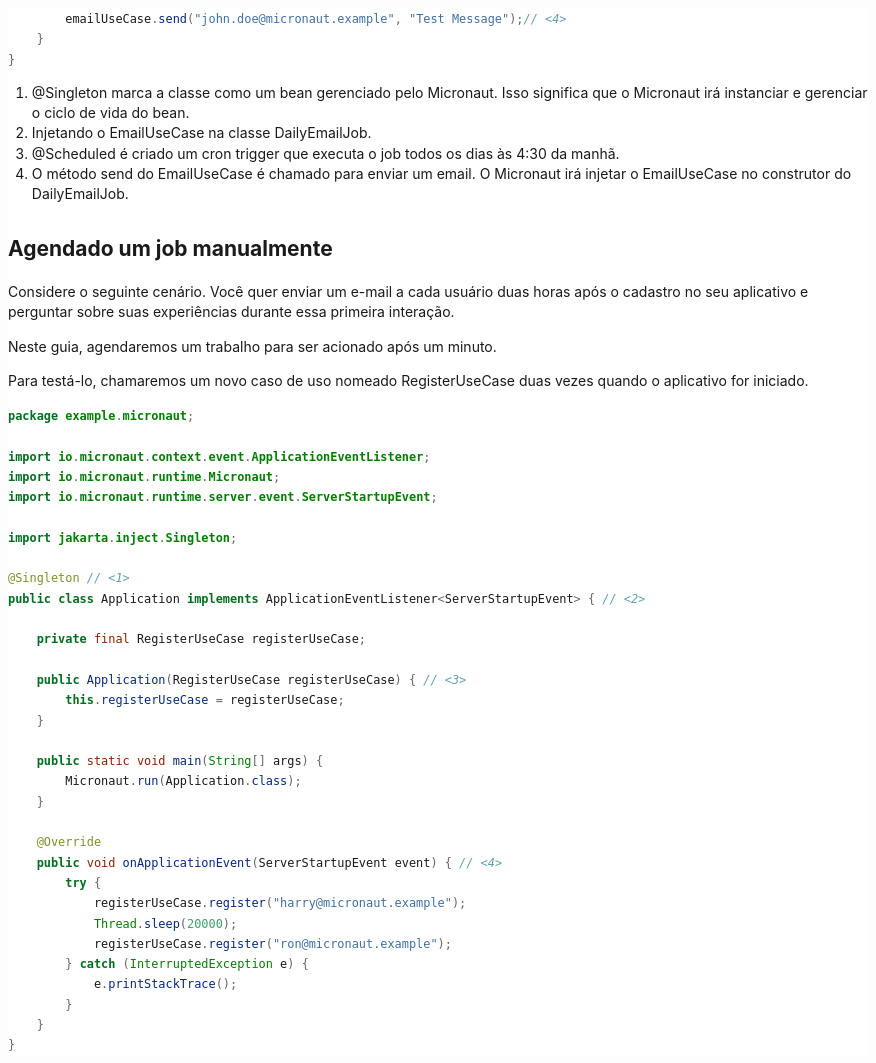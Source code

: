 ``` java
        emailUseCase.send("john.doe@micronaut.example", "Test Message");// <4>
    }
}
```

1. @Singleton marca a classe como um bean gerenciado pelo Micronaut. Isso significa que o Micronaut irá instanciar e gerenciar o ciclo de vida do bean.
2. Injetando o EmailUseCase na classe DailyEmailJob.
3. @Scheduled é criado um cron trigger que executa o job todos os dias às 4:30 da manhã.
4. O método send do EmailUseCase é chamado para enviar um email. O Micronaut irá injetar o EmailUseCase no construtor do DailyEmailJob.

## Agendado um job manualmente

Considere o seguinte cenário. Você quer enviar um e-mail a cada usuário duas horas após o cadastro no seu aplicativo e perguntar sobre suas experiências durante essa primeira interação.

Neste guia, agendaremos um trabalho para ser acionado após um minuto.

Para testá-lo, chamaremos um novo caso de uso nomeado RegisterUseCase duas vezes quando o aplicativo for iniciado.

``` java
package example.micronaut;

import io.micronaut.context.event.ApplicationEventListener;
import io.micronaut.runtime.Micronaut;
import io.micronaut.runtime.server.event.ServerStartupEvent;

import jakarta.inject.Singleton;

@Singleton // <1>
public class Application implements ApplicationEventListener<ServerStartupEvent> { // <2>

    private final RegisterUseCase registerUseCase;

    public Application(RegisterUseCase registerUseCase) { // <3>
        this.registerUseCase = registerUseCase;
    }

    public static void main(String[] args) {
        Micronaut.run(Application.class);
    }

    @Override
    public void onApplicationEvent(ServerStartupEvent event) { // <4>
        try {
            registerUseCase.register("harry@micronaut.example");
            Thread.sleep(20000);
            registerUseCase.register("ron@micronaut.example");
        } catch (InterruptedException e) {
            e.printStackTrace();
        }
    }
}

```
